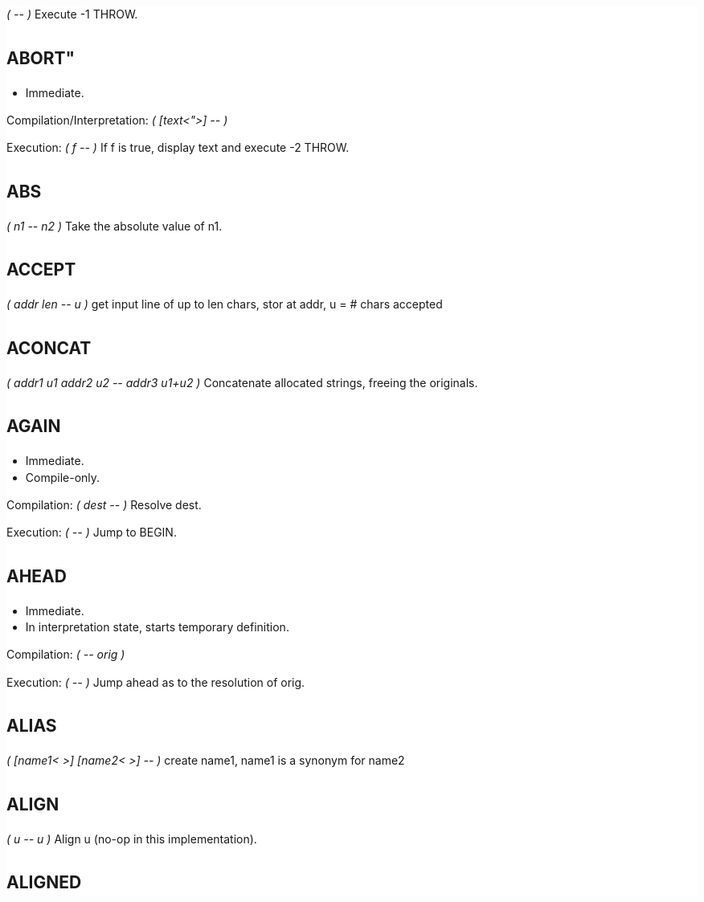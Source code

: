 _( -- )_ Execute -1 THROW.

## ABORT"

- Immediate.

Compilation/Interpretation: _( [text<">] -- )_

Execution: _( f -- )_
If f is true, display text and execute -2 THROW.

## ABS

_( n1 -- n2 )_ Take the absolute value of n1.

## ACCEPT

_( addr len -- u )_ get input line of up to len chars, stor at addr, u = # chars accepted

## ACONCAT

_( addr1 u1 addr2 u2 -- addr3 u1+u2 )_ Concatenate allocated strings,
freeing the originals.

## AGAIN

- Immediate.
- Compile-only.

Compilation: _( dest -- )_  Resolve dest.

Execution: _( -- )_ Jump to BEGIN.

## AHEAD

- Immediate.
- In interpretation state, starts temporary definition.

Compilation: _( -- orig )_

Execution: _( -- )_ Jump ahead as to the resolution of orig.

## ALIAS

_( [name1< >] [name2< >] -- )_ create name1, name1 is a synonym for name2

## ALIGN

_( u -- u )_ Align u (no-op in this implementation).

## ALIGNED
